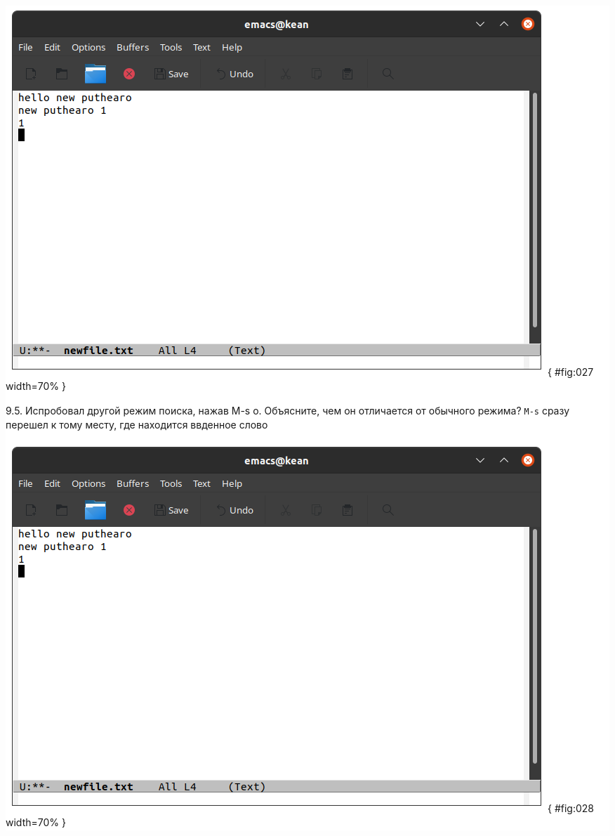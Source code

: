 ![Выбор заменяемого слова](Photos/24.png){ #fig:027 width=70% }


9.5. Испробовал другой режим поиска, нажав M-s o. Объясните, чем он отличается от обычного режима?
``M-s`` сразу перешел к тому месту, где находится ввденное слово

![поис слова 1](Photos/24.png){ #fig:028 width=70% }

